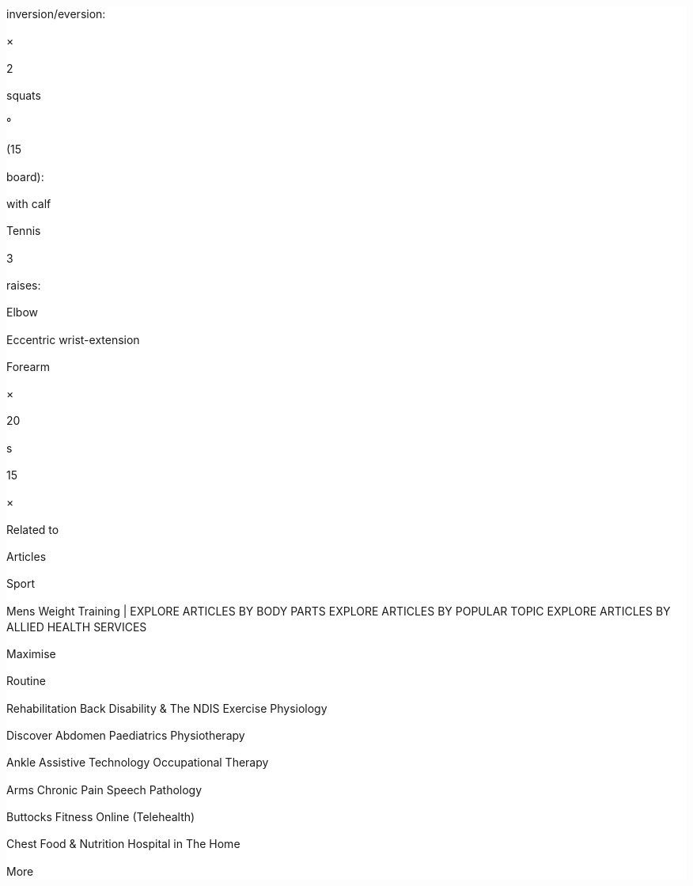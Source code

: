 inversion/eversion:

×

2

squats

°

(15

board):

with calf

Tennis

3

raises:

Elbow

Eccentric wrist-extension

Forearm

×

20

s

15

×



Related to

Articles

Sport

Mens Weight Training | EXPLORE ARTICLES BY BODY PARTS EXPLORE ARTICLES BY POPULAR TOPIC EXPLORE ARTICLES BY ALLIED HEALTH SERVICES

Maximise

Routine

Rehabilitation Back Disability &amp; The NDIS Exercise Physiology

Discover Abdomen Paediatrics Physiotherapy

Ankle Assistive Technology Occupational Therapy

Arms Chronic Pain Speech Pathology

Buttocks Fitness Online (Telehealth)

Chest Food &amp; Nutrition Hospital in The Home

More
